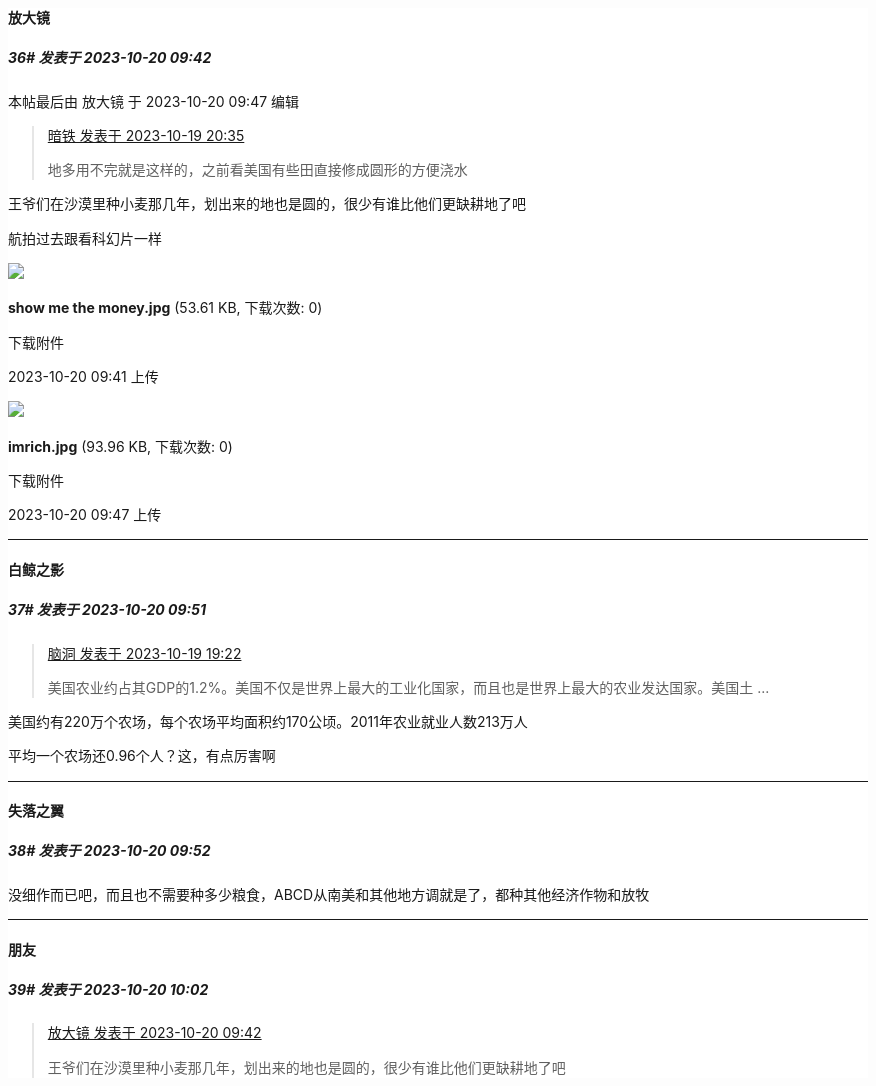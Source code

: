 ####  放大镜  
##### 36#       发表于 2023-10-20 09:42

 本帖最后由 放大镜 于 2023-10-20 09:47 编辑 
<blockquote><a href="httphttps://bbs.saraba1st.com/2b/forum.php?mod=redirect&amp;goto=findpost&amp;pid=62768108&amp;ptid=2157334" target="_blank">暗铁 发表于 2023-10-19 20:35</a>

地多用不完就是这样的，之前看美国有些田直接修成圆形的方便浇水</blockquote>
王爷们在沙漠里种小麦那几年，划出来的地也是圆的，很少有谁比他们更缺耕地了吧

航拍过去跟看科幻片一样

<img src="https://img.saraba1st.com/forum/202310/20/094145r51c1uw6fe6uuucq.jpg" referrerpolicy="no-referrer">

<strong>show me the money.jpg</strong> (53.61 KB, 下载次数: 0)

下载附件

2023-10-20 09:41 上传

<img src="https://img.saraba1st.com/forum/202310/20/094746sh6tp55cmp5fpmty.jpg" referrerpolicy="no-referrer">

<strong>imrich.jpg</strong> (93.96 KB, 下载次数: 0)

下载附件

2023-10-20 09:47 上传

*****

####  白鲸之影  
##### 37#       发表于 2023-10-20 09:51

<blockquote><a href="httphttps://bbs.saraba1st.com/2b/forum.php?mod=redirect&amp;goto=findpost&amp;pid=62767407&amp;ptid=2157334" target="_blank">脑洞 发表于 2023-10-19 19:22</a>

美国农业约占其GDP的1.2%。美国不仅是世界上最大的工业化国家，而且也是世界上最大的农业发达国家。美国土 ...</blockquote>
美国约有220万个农场，每个农场平均面积约170公顷。2011年农业就业人数213万人

平均一个农场还0.96个人？这，有点厉害啊

*****

####  失落之翼  
##### 38#       发表于 2023-10-20 09:52

没细作而已吧，而且也不需要种多少粮食，ABCD从南美和其他地方调就是了，都种其他经济作物和放牧

*****

####  朋友  
##### 39#       发表于 2023-10-20 10:02

<blockquote><a href="httphttps://bbs.saraba1st.com/2b/forum.php?mod=redirect&amp;goto=findpost&amp;pid=62771560&amp;ptid=2157334" target="_blank">放大镜 发表于 2023-10-20 09:42</a>

王爷们在沙漠里种小麦那几年，划出来的地也是圆的，很少有谁比他们更缺耕地了吧
